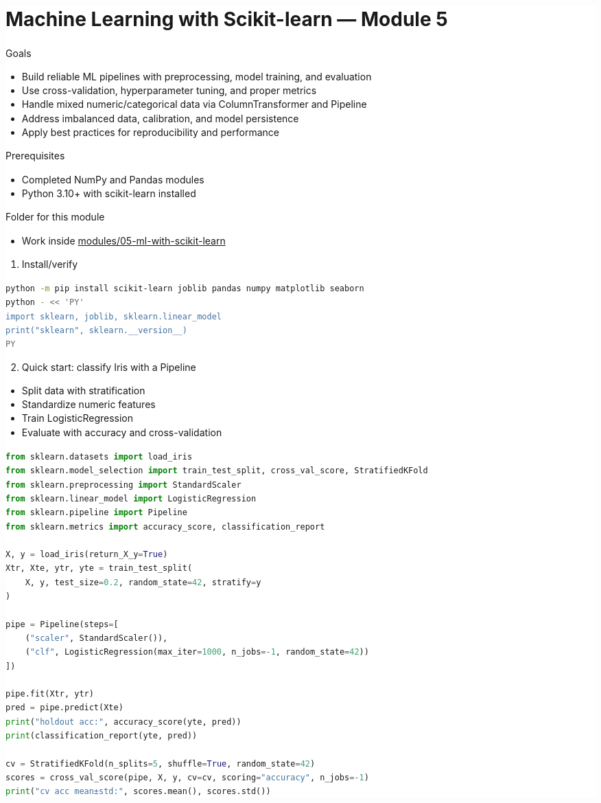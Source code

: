 # Machine Learning with Scikit-learn — Module 5

Goals
- Build reliable ML pipelines with preprocessing, model training, and evaluation
- Use cross-validation, hyperparameter tuning, and proper metrics
- Handle mixed numeric/categorical data via ColumnTransformer and Pipeline
- Address imbalanced data, calibration, and model persistence
- Apply best practices for reproducibility and performance

Prerequisites
- Completed NumPy and Pandas modules
- Python 3.10+ with scikit-learn installed

Folder for this module
- Work inside [modules/05-ml-with-scikit-learn](modules/05-ml-with-scikit-learn)

1) Install/verify
```bash
python -m pip install scikit-learn joblib pandas numpy matplotlib seaborn
python - << 'PY'
import sklearn, joblib, sklearn.linear_model
print("sklearn", sklearn.__version__)
PY
```

2) Quick start: classify Iris with a Pipeline
- Split data with stratification
- Standardize numeric features
- Train LogisticRegression
- Evaluate with accuracy and cross-validation

```python
from sklearn.datasets import load_iris
from sklearn.model_selection import train_test_split, cross_val_score, StratifiedKFold
from sklearn.preprocessing import StandardScaler
from sklearn.linear_model import LogisticRegression
from sklearn.pipeline import Pipeline
from sklearn.metrics import accuracy_score, classification_report

X, y = load_iris(return_X_y=True)
Xtr, Xte, ytr, yte = train_test_split(
    X, y, test_size=0.2, random_state=42, stratify=y
)

pipe = Pipeline(steps=[
    ("scaler", StandardScaler()),
    ("clf", LogisticRegression(max_iter=1000, n_jobs=-1, random_state=42))
])

pipe.fit(Xtr, ytr)
pred = pipe.predict(Xte)
print("holdout acc:", accuracy_score(yte, pred))
print(classification_report(yte, pred))

cv = StratifiedKFold(n_splits=5, shuffle=True, random_state=42)
scores = cross_val_score(pipe, X, y, cv=cv, scoring="accuracy", n_jobs=-1)
print("cv acc mean±std:", scores.mean(), scores.std())
```
